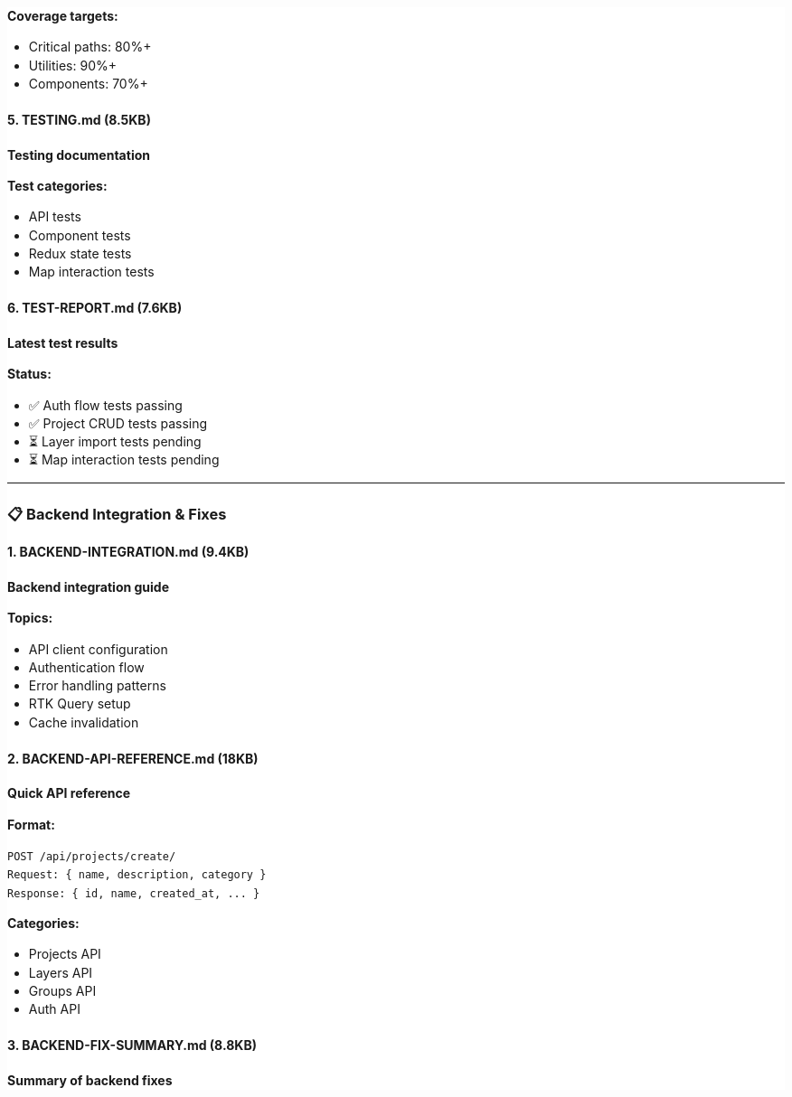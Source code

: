 **Coverage targets:**
- Critical paths: 80%+
- Utilities: 90%+
- Components: 70%+

#### 5. TESTING.md (8.5KB)
**Testing documentation**

**Test categories:**
- API tests
- Component tests
- Redux state tests
- Map interaction tests

#### 6. TEST-REPORT.md (7.6KB)
**Latest test results**

**Status:**
- ✅ Auth flow tests passing
- ✅ Project CRUD tests passing
- ⏳ Layer import tests pending
- ⏳ Map interaction tests pending

---

### 📋 Backend Integration & Fixes

#### 1. BACKEND-INTEGRATION.md (9.4KB)
**Backend integration guide**

**Topics:**
- API client configuration
- Authentication flow
- Error handling patterns
- RTK Query setup
- Cache invalidation

#### 2. BACKEND-API-REFERENCE.md (18KB)
**Quick API reference**

**Format:**
```
POST /api/projects/create/
Request: { name, description, category }
Response: { id, name, created_at, ... }
```

**Categories:**
- Projects API
- Layers API
- Groups API
- Auth API

#### 3. BACKEND-FIX-SUMMARY.md (8.8KB)
**Summary of backend fixes**
